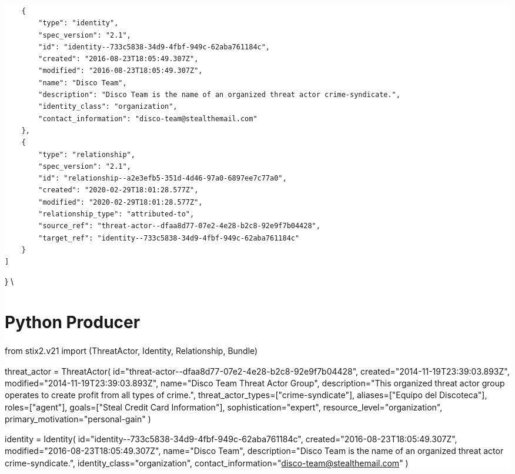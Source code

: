         {
            "type": "identity",
            "spec_version": "2.1",
            "id": "identity--733c5838-34d9-4fbf-949c-62aba761184c",
            "created": "2016-08-23T18:05:49.307Z",
            "modified": "2016-08-23T18:05:49.307Z",
            "name": "Disco Team",
            "description": "Disco Team is the name of an organized threat actor crime-syndicate.",
            "identity_class": "organization",
            "contact_information": "disco-team@stealthemail.com"
        },
        {
            "type": "relationship",
            "spec_version": "2.1",
            "id": "relationship--a2e3efb5-351d-4d46-97a0-6897ee7c77a0",
            "created": "2020-02-29T18:01:28.577Z",
            "modified": "2020-02-29T18:01:28.577Z",
            "relationship_type": "attributed-to",
            "source_ref": "threat-actor--dfaa8d77-07e2-4e28-b2c8-92e9f7b04428",
            "target_ref": "identity--733c5838-34d9-4fbf-949c-62aba761184c"
        }
    ]
}
\


# Python Producer
from stix2.v21 import (ThreatActor, Identity, Relationship, Bundle)

threat_actor = ThreatActor(
    id="threat-actor--dfaa8d77-07e2-4e28-b2c8-92e9f7b04428",
    created="2014-11-19T23:39:03.893Z",
    modified="2014-11-19T23:39:03.893Z",
    name="Disco Team Threat Actor Group",
    description="This organized threat actor group operates to create profit from all types of crime.",
    threat_actor_types=["crime-syndicate"],
    aliases=["Equipo del Discoteca"],
    roles=["agent"],
    goals=["Steal Credit Card Information"],
    sophistication="expert",
    resource_level="organization",
    primary_motivation="personal-gain"
)

identity = Identity(
    id="identity--733c5838-34d9-4fbf-949c-62aba761184c",
    created="2016-08-23T18:05:49.307Z",
    modified="2016-08-23T18:05:49.307Z",
    name="Disco Team",
    description="Disco Team is the name of an organized threat actor crime-syndicate.",
    identity_class="organization",
    contact_information="disco-team@stealthemail.com"
)
